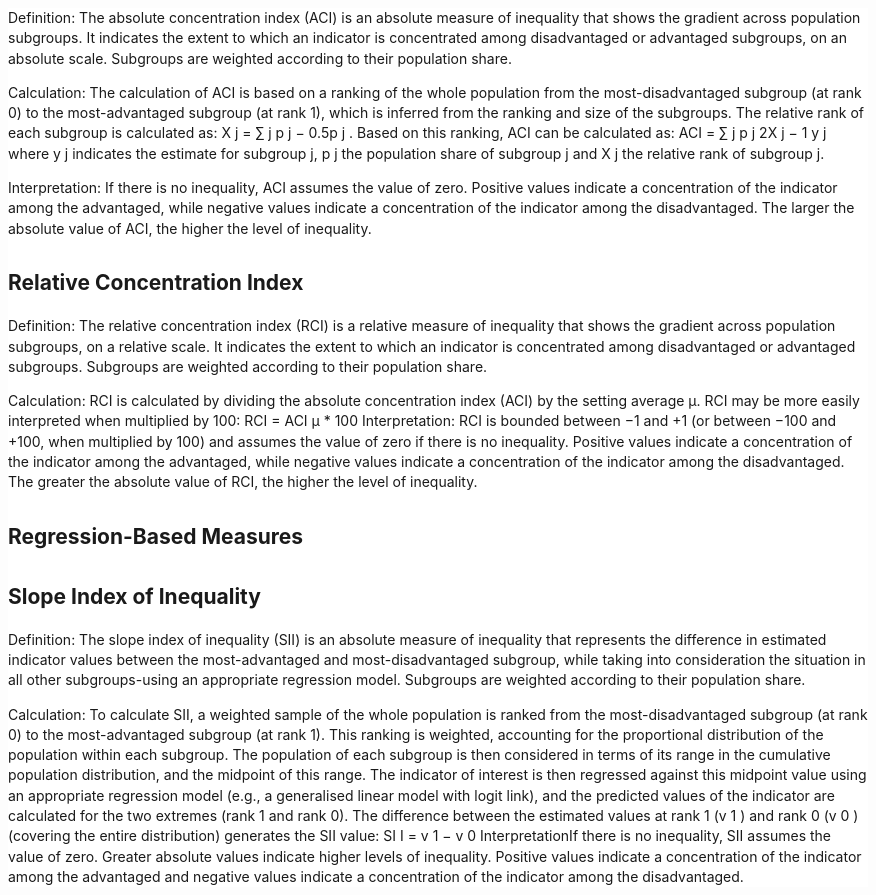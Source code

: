 Definition: The absolute concentration index (ACI) is an absolute measure of inequality that shows the gradient across population subgroups. It indicates the extent to which an indicator is concentrated among disadvantaged or advantaged subgroups, on an absolute scale. Subgroups are weighted according to their population share.

Calculation: The calculation of ACI is based on a ranking of the whole population from the most-disadvantaged subgroup (at rank 0) to the most-advantaged subgroup (at rank 1), which is inferred from the ranking and size of the subgroups. The relative rank of each subgroup is calculated as: X j = ∑ j p j − 0.5p j . Based on this ranking, ACI can be calculated as:
ACI = ∑ j p j 2X j − 1 y j
where y j indicates the estimate for subgroup j, p j the population share of subgroup j and X j the relative rank of subgroup j.

Interpretation: If there is no inequality, ACI assumes the value of zero. Positive values indicate a concentration of the indicator among the advantaged, while negative values indicate a concentration of the indicator among the disadvantaged. The larger the absolute value of ACI, the higher the level of inequality.


## Relative Concentration Index

Definition: The relative concentration index (RCI) is a relative measure of inequality that shows the gradient across population subgroups, on a relative scale. It indicates the extent to which an indicator is concentrated among disadvantaged or advantaged subgroups. Subgroups are weighted according to their population share.

Calculation: RCI is calculated by dividing the absolute concentration index (ACI) by the setting average µ. RCI may be more easily interpreted when multiplied by 100:
RCI = ACI µ * 100
Interpretation: RCI is bounded between −1 and +1 (or between −100 and +100, when multiplied by 100) and assumes the value of zero if there is no inequality. Positive values indicate a concentration of the indicator among the advantaged, while negative values indicate a concentration of the indicator among the disadvantaged. The greater the absolute value of RCI, the higher the level of inequality.


## Regression-Based Measures


## Slope Index of Inequality

Definition: The slope index of inequality (SII) is an absolute measure of inequality that represents the difference in estimated indicator values between the most-advantaged and most-disadvantaged subgroup, while taking into consideration the situation in all other subgroups-using an appropriate regression model. Subgroups are weighted according to their population share.

Calculation: To calculate SII, a weighted sample of the whole population is ranked from the most-disadvantaged subgroup (at rank 0) to the most-advantaged subgroup (at rank 1). This ranking is weighted, accounting for the proportional distribution of the population within each subgroup. The population of each subgroup is then considered in terms of its range in the cumulative population distribution, and the midpoint of this range. The indicator of interest is then regressed against this midpoint value using an appropriate regression model (e.g., a generalised linear model with logit link), and the predicted values of the indicator are calculated for the two extremes (rank 1 and rank 0). The difference between the estimated values at rank 1 (v 1 ) and rank 0 (v 0 ) (covering the entire distribution) generates the SII value:
SI I = v 1 − v 0
InterpretationIf there is no inequality, SII assumes the value of zero. Greater absolute values indicate higher levels of inequality. Positive values indicate a concentration of the indicator among the advantaged and negative values indicate a concentration of the indicator among the disadvantaged.
